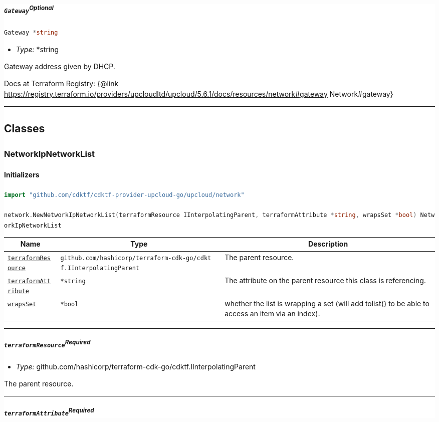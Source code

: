 ##### `Gateway`<sup>Optional</sup> <a name="Gateway" id="@cdktf/provider-upcloud.network.NetworkIpNetwork.property.gateway"></a>

```go
Gateway *string
```

- *Type:* *string

Gateway address given by DHCP.

Docs at Terraform Registry: {@link https://registry.terraform.io/providers/upcloudltd/upcloud/5.6.1/docs/resources/network#gateway Network#gateway}

---

## Classes <a name="Classes" id="Classes"></a>

### NetworkIpNetworkList <a name="NetworkIpNetworkList" id="@cdktf/provider-upcloud.network.NetworkIpNetworkList"></a>

#### Initializers <a name="Initializers" id="@cdktf/provider-upcloud.network.NetworkIpNetworkList.Initializer"></a>

```go
import "github.com/cdktf/cdktf-provider-upcloud-go/upcloud/network"

network.NewNetworkIpNetworkList(terraformResource IInterpolatingParent, terraformAttribute *string, wrapsSet *bool) NetworkIpNetworkList
```

| **Name** | **Type** | **Description** |
| --- | --- | --- |
| <code><a href="#@cdktf/provider-upcloud.network.NetworkIpNetworkList.Initializer.parameter.terraformResource">terraformResource</a></code> | <code>github.com/hashicorp/terraform-cdk-go/cdktf.IInterpolatingParent</code> | The parent resource. |
| <code><a href="#@cdktf/provider-upcloud.network.NetworkIpNetworkList.Initializer.parameter.terraformAttribute">terraformAttribute</a></code> | <code>*string</code> | The attribute on the parent resource this class is referencing. |
| <code><a href="#@cdktf/provider-upcloud.network.NetworkIpNetworkList.Initializer.parameter.wrapsSet">wrapsSet</a></code> | <code>*bool</code> | whether the list is wrapping a set (will add tolist() to be able to access an item via an index). |

---

##### `terraformResource`<sup>Required</sup> <a name="terraformResource" id="@cdktf/provider-upcloud.network.NetworkIpNetworkList.Initializer.parameter.terraformResource"></a>

- *Type:* github.com/hashicorp/terraform-cdk-go/cdktf.IInterpolatingParent

The parent resource.

---

##### `terraformAttribute`<sup>Required</sup> <a name="terraformAttribute" id="@cdktf/provider-upcloud.network.NetworkIpNetworkList.Initializer.parameter.terraformAttribute"></a>
